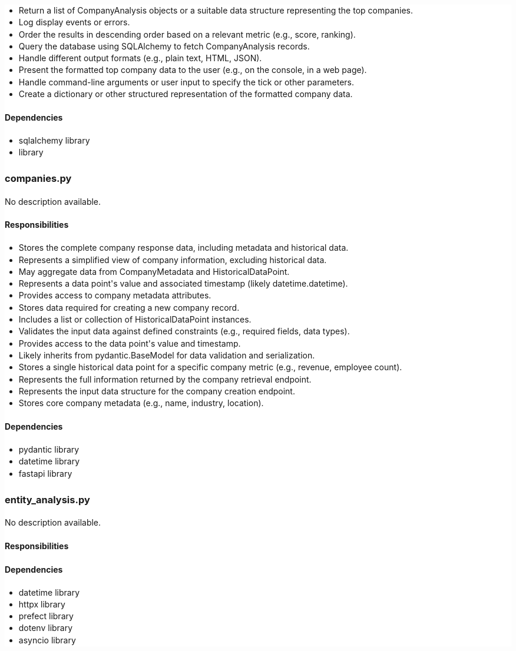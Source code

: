 - Return a list of CompanyAnalysis objects or a suitable data structure representing the top companies.
- Log display events or errors.
- Order the results in descending order based on a relevant metric (e.g., score, ranking).
- Query the database using SQLAlchemy to fetch CompanyAnalysis records.
- Handle different output formats (e.g., plain text, HTML, JSON).
- Present the formatted top company data to the user (e.g., on the console, in a web page).
- Handle command-line arguments or user input to specify the tick or other parameters.
- Create a dictionary or other structured representation of the formatted company data.

#### Dependencies

- sqlalchemy library
-  library

### companies.py

No description available.

#### Responsibilities

- Stores the complete company response data, including metadata and historical data.
- Represents a simplified view of company information, excluding historical data.
- May aggregate data from CompanyMetadata and HistoricalDataPoint.
- Represents a data point's value and associated timestamp (likely datetime.datetime).
- Provides access to company metadata attributes.
- Stores data required for creating a new company record.
- Includes a list or collection of HistoricalDataPoint instances.
- Validates the input data against defined constraints (e.g., required fields, data types).
- Provides access to the data point's value and timestamp.
- Likely inherits from pydantic.BaseModel for data validation and serialization.
- Stores a single historical data point for a specific company metric (e.g., revenue, employee count).
- Represents the full information returned by the company retrieval endpoint.
- Represents the input data structure for the company creation endpoint.
- Stores core company metadata (e.g., name, industry, location).

#### Dependencies

- pydantic library
- datetime library
- fastapi library

### entity_analysis.py

No description available.

#### Responsibilities


#### Dependencies

- datetime library
- httpx library
- prefect library
- dotenv library
- asyncio library
